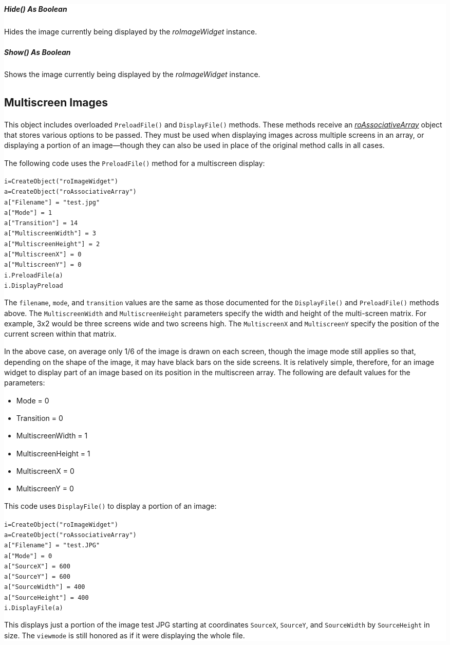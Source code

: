 ##### Hide() As Boolean

Hides the image currently being displayed by the *roImageWidget* instance.

##### Show() As Boolean

Shows the image currently being displayed by the *roImageWidget* instance.

## Multiscreen Images

This object includes overloaded `PreloadFile()` and `DisplayFile()` methods. These methods receive an [*roAssociativeArray*](#) object that stores various options to be passed. They must be used when displaying images across multiple screens in an array, or displaying a portion of an image—though they can also be used in place of the original method calls in all cases.

The following code uses the `PreloadFile()` method for a multiscreen display:

```
i=CreateObject("roImageWidget")
a=CreateObject("roAssociativeArray")
a["Filename"] = "test.jpg"
a["Mode"] = 1
a["Transition"] = 14
a["MultiscreenWidth"] = 3
a["MultiscreenHeight"] = 2
a["MultiscreenX"] = 0
a["MultiscreenY"] = 0
i.PreloadFile(a)
i.DisplayPreload
```

The `filename`, `mode`, and `transition` values are the same as those documented for the `DisplayFile()` and `PreloadFile()` methods above. The `MultiscreenWidth` and `MultiscreenHeight` parameters specify the width and height of the multi-screen matrix. For example, 3x2 would be three screens wide and two screens high. The `MultiscreenX` and `MultiscreenY` specify the position of the current screen within that matrix.

In the above case, on average only 1/6 of the image is drawn on each screen, though the image mode still applies so that, depending on the shape of the image, it may have black bars on the side screens. It is relatively simple, therefore, for an image widget to display part of an image based on its position in the multiscreen array. The following are default values for the parameters:

*   Mode = 0
    
*   Transition = 0
    
*   MultiscreenWidth = 1
    
*   MultiscreenHeight = 1
    
*   MultiscreenX = 0
    
*   MultiscreenY = 0
    

This code uses `DisplayFile()` to display a portion of an image:

```
i=CreateObject("roImageWidget")
a=CreateObject("roAssociativeArray")
a["Filename"] = "test.JPG"
a["Mode"] = 0
a["SourceX"] = 600
a["SourceY"] = 600
a["SourceWidth"] = 400
a["SourceHeight"] = 400
i.DisplayFile(a)
```

This displays just a portion of the image test JPG starting at coordinates `SourceX`, `SourceY`, and `SourceWidth` by `SourceHeight` in size. The `viewmode` is still honored as if it were displaying the whole file.